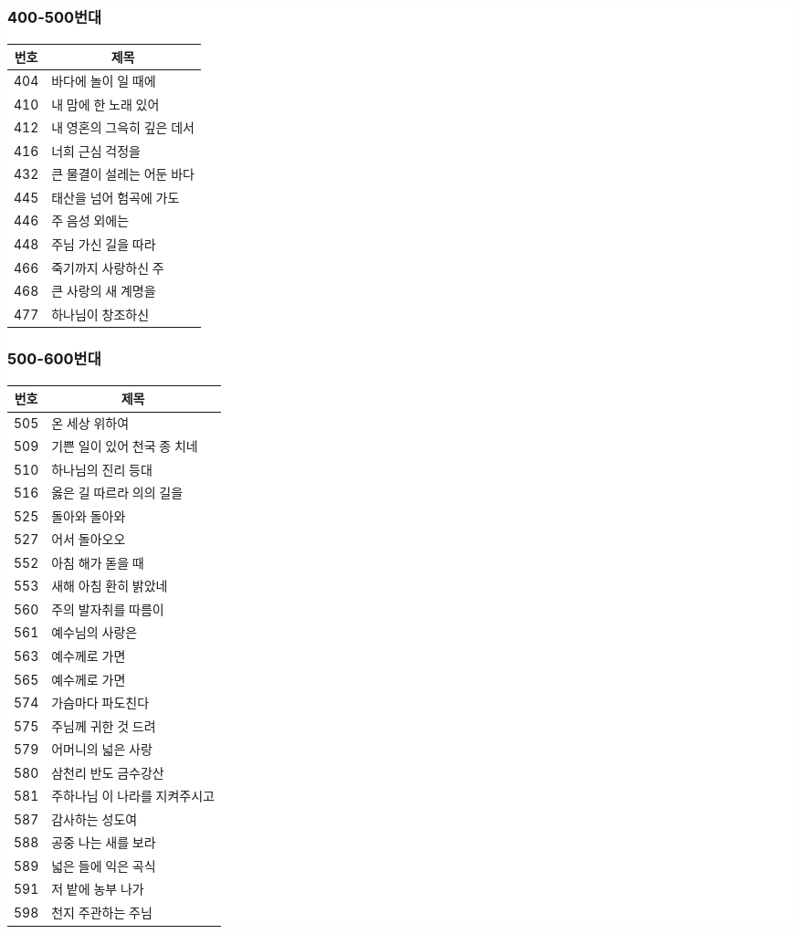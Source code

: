 ### 400-500번대
| 번호 | 제목 |
|------|------|
| 404 | 바다에 놀이 일 때에 |
| 410 | 내 맘에 한 노래 있어 |
| 412 | 내 영혼의 그윽히 깊은 데서 |
| 416 | 너희 근심 걱정을 |
| 432 | 큰 물결이 설레는 어둔 바다 |
| 445 | 태산을 넘어 험곡에 가도 |
| 446 | 주 음성 외에는 |
| 448 | 주님 가신 길을 따라 |
| 466 | 죽기까지 사랑하신 주 |
| 468 | 큰 사랑의 새 계명을 |
| 477 | 하나님이 창조하신 |

### 500-600번대
| 번호 | 제목 |
|------|------|
| 505 | 온 세상 위하여 |
| 509 | 기쁜 일이 있어 천국 종 치네 |
| 510 | 하나님의 진리 등대 |
| 516 | 옳은 길 따르라 의의 길을 |
| 525 | 돌아와 돌아와 |
| 527 | 어서 돌아오오 |
| 552 | 아침 해가 돋을 때 |
| 553 | 새해 아침 환히 밝았네 |
| 560 | 주의 발자취를 따름이 |
| 561 | 예수님의 사랑은 |
| 563 | 예수께로 가면 |
| 565 | 예수께로 가면 |
| 574 | 가슴마다 파도친다 |
| 575 | 주님께 귀한 것 드려 |
| 579 | 어머니의 넓은 사랑 |
| 580 | 삼천리 반도 금수강산 |
| 581 | 주하나님 이 나라를 지켜주시고 |
| 587 | 감사하는 성도여 |
| 588 | 공중 나는 새를 보라 |
| 589 | 넓은 들에 익은 곡식 |
| 591 | 저 밭에 농부 나가 |
| 598 | 천지 주관하는 주님 |